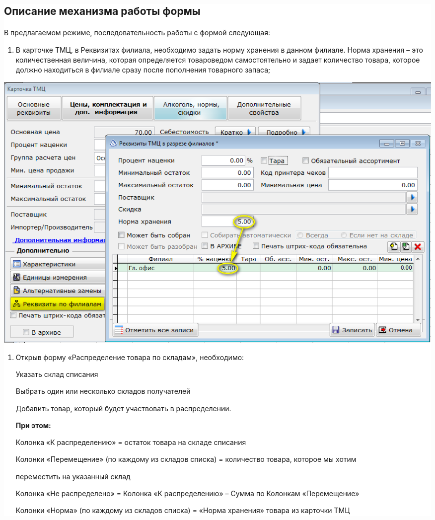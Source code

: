 ## Описание механизма работы формы

В предлагаемом режиме, последовательность работы с формой следующая:

1.  В карточке ТМЦ, в Реквизитах филиала, необходимо задать норму хранения в данном филиале. Норма хранения – это количественная величина, которая определяется товароведом самостоятельно и задает количество товара, которое должно находиться в филиале сразу после пополнения товарного запаса;

![2013-04-04_165235.png](/images/user-guide/documents/956032ca6ccef4c64b3d08af3dc4b2cc.png)

1.  Открыв форму «Распределение товара по складам», необходимо:

    Указать склад списания

    Выбрать один или несколько складов получателей

    Добавить товар, который будет участвовать в распределении.

    **При этом:**

    Колонка «К распределению» = остаток товара на складе списания

    Колонки «Перемещение» (по каждому из складов списка) = количество товара, которое мы хотим

    переместить на указанный склад

    Колонка «Не распределено» = Колонка «К распределению» – Сумма по Колонкам «Перемещение»

    Колонки «Норма» (по каждому из складов списка) = «Норма хранения» товара из карточки ТМЦ

